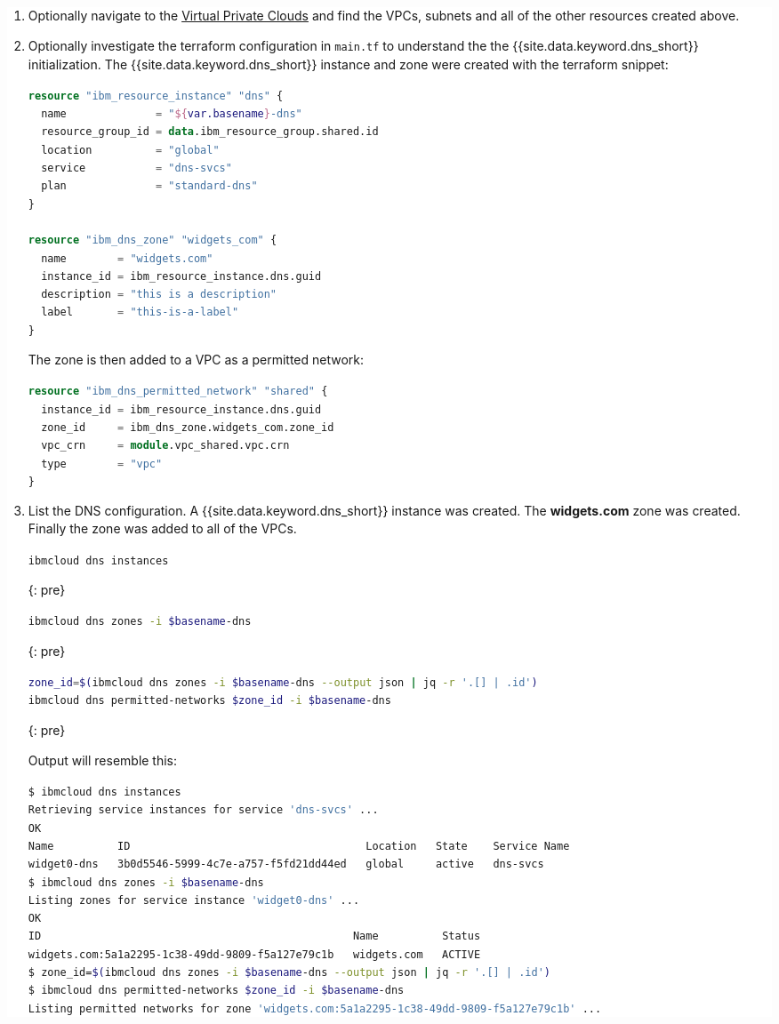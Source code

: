 1. Optionally navigate to the [Virtual Private Clouds](https://{DomainName}/vpc-ext/network/vpcs) and find the VPCs, subnets and all of the other resources created above.

1. Optionally investigate the terraform configuration in `main.tf` to understand the the {{site.data.keyword.dns_short}} initialization.  The {{site.data.keyword.dns_short}} instance and zone were created with the terraform snippet:
   ```terraform
   resource "ibm_resource_instance" "dns" {
     name              = "${var.basename}-dns"
     resource_group_id = data.ibm_resource_group.shared.id
     location          = "global"
     service           = "dns-svcs"
     plan              = "standard-dns"
   }
   
   resource "ibm_dns_zone" "widgets_com" {
     name        = "widgets.com"
     instance_id = ibm_resource_instance.dns.guid
     description = "this is a description"
     label       = "this-is-a-label"
   }
   ```

   The zone is then added to a VPC as a permitted network:
   ```terraform
   resource "ibm_dns_permitted_network" "shared" {
     instance_id = ibm_resource_instance.dns.guid
     zone_id     = ibm_dns_zone.widgets_com.zone_id
     vpc_crn     = module.vpc_shared.vpc.crn
     type        = "vpc"
   }
   
   ```

1. List the DNS configuration. A {{site.data.keyword.dns_short}} instance was created.  The **widgets.com** zone was created.   Finally the zone was added to all of the VPCs.

   ```sh
   ibmcloud dns instances
   ```
   {: pre}

   ```sh
   ibmcloud dns zones -i $basename-dns
   ```
   {: pre}

   ```sh
   zone_id=$(ibmcloud dns zones -i $basename-dns --output json | jq -r '.[] | .id')
   ibmcloud dns permitted-networks $zone_id -i $basename-dns
   ```
   {: pre}

   Output will resemble this:

   ```sh
   $ ibmcloud dns instances
   Retrieving service instances for service 'dns-svcs' ...
   OK
   Name          ID                                     Location   State    Service Name   
   widget0-dns   3b0d5546-5999-4c7e-a757-f5fd21dd44ed   global     active   dns-svcs   
   $ ibmcloud dns zones -i $basename-dns
   Listing zones for service instance 'widget0-dns' ...
   OK
   ID                                                 Name          Status   
   widgets.com:5a1a2295-1c38-49dd-9809-f5a127e79c1b   widgets.com   ACTIVE   
   $ zone_id=$(ibmcloud dns zones -i $basename-dns --output json | jq -r '.[] | .id')
   $ ibmcloud dns permitted-networks $zone_id -i $basename-dns
   Listing permitted networks for zone 'widgets.com:5a1a2295-1c38-49dd-9809-f5a127e79c1b' ...
   ```